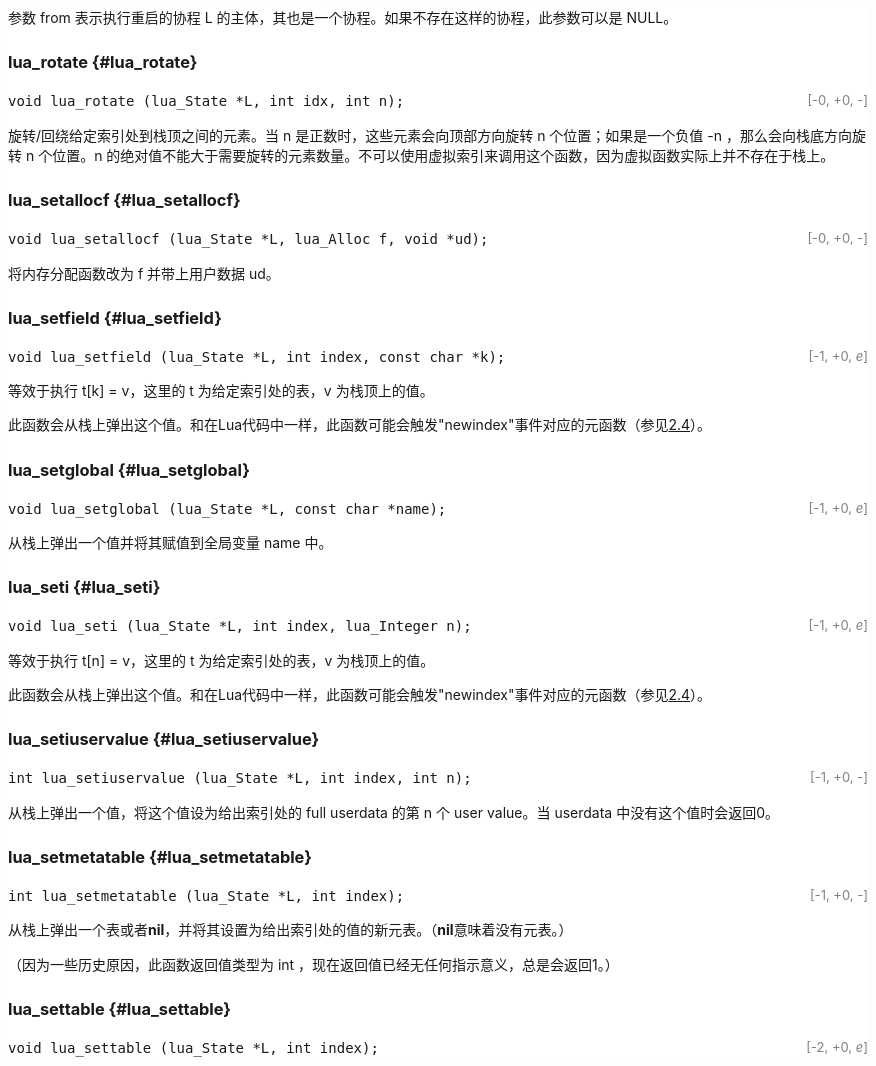 参数 from 表示执行重启的协程 L 的主体，其也是一个协程。如果不存在这样的协程，此参数可以是 NULL。

### lua_rotate {#lua_rotate}
<span style="color:gray;float:right;font-size:small;">[-0, +0, <em>-</em>]</span>
<pre>void lua_rotate (lua_State *L, int idx, int n);</pre>

旋转/回绕给定索引处到栈顶之间的元素。当 n 是正数时，这些元素会向顶部方向旋转 n 个位置；如果是一个负值 -n ，那么会向栈底方向旋转 n 个位置。n 的绝对值不能大于需要旋转的元素数量。不可以使用虚拟索引来调用这个函数，因为虚拟函数实际上并不存在于栈上。

### lua_setallocf {#lua_setallocf}
<span style="color:gray;float:right;font-size:small;">[-0, +0, <em>-</em>]</span>
<pre>void lua_setallocf (lua_State *L, lua_Alloc f, void *ud);</pre>

将内存分配函数改为 f 并带上用户数据 ud。

### lua_setfield {#lua_setfield}
<span style="color:gray;float:right;font-size:small;">[-1, +0, <em>e</em>]</span>
<pre>void lua_setfield (lua_State *L, int index, const char *k);</pre>

等效于执行 t\[k\] = v，这里的 t 为给定索引处的表，v 为栈顶上的值。

此函数会从栈上弹出这个值。和在Lua代码中一样，此函数可能会触发"newindex"事件对应的元函数（参见[2.4](/2.4)）。

### lua_setglobal {#lua_setglobal}
<span style="color:gray;float:right;font-size:small;">[-1, +0, <em>e</em>]</span>
<pre>void lua_setglobal (lua_State *L, const char *name);</pre>

从栈上弹出一个值并将其赋值到全局变量 name 中。

### lua_seti {#lua_seti}
<span style="color:gray;float:right;font-size:small;">[-1, +0, <em>e</em>]</span>
<pre>void lua_seti (lua_State *L, int index, lua_Integer n);</pre>

等效于执行 t\[n\] = v，这里的 t 为给定索引处的表，v 为栈顶上的值。

此函数会从栈上弹出这个值。和在Lua代码中一样，此函数可能会触发"newindex"事件对应的元函数（参见[2.4](/2.4)）。

### lua_setiuservalue {#lua_setiuservalue}
<span style="color:gray;float:right;font-size:small;">[-1, +0, <em>-</em>]</span>
<pre>int lua_setiuservalue (lua_State *L, int index, int n);</pre>

从栈上弹出一个值，将这个值设为给出索引处的 full userdata 的第 n 个 user value。当 userdata 中没有这个值时会返回0。

### lua_setmetatable {#lua_setmetatable}
<span style="color:gray;float:right;font-size:small;">[-1, +0, <em>-</em>]</span>
<pre>int lua_setmetatable (lua_State *L, int index);</pre>

从栈上弹出一个表或者**nil**，并将其设置为给出索引处的值的新元表。（**nil**意味着没有元表。）

（因为一些历史原因，此函数返回值类型为 int ，现在返回值已经无任何指示意义，总是会返回1。）

### lua_settable {#lua_settable}
<span style="color:gray;float:right;font-size:small;">[-2, +0, <em>e</em>]</span>
<pre>void lua_settable (lua_State *L, int index);</pre>
